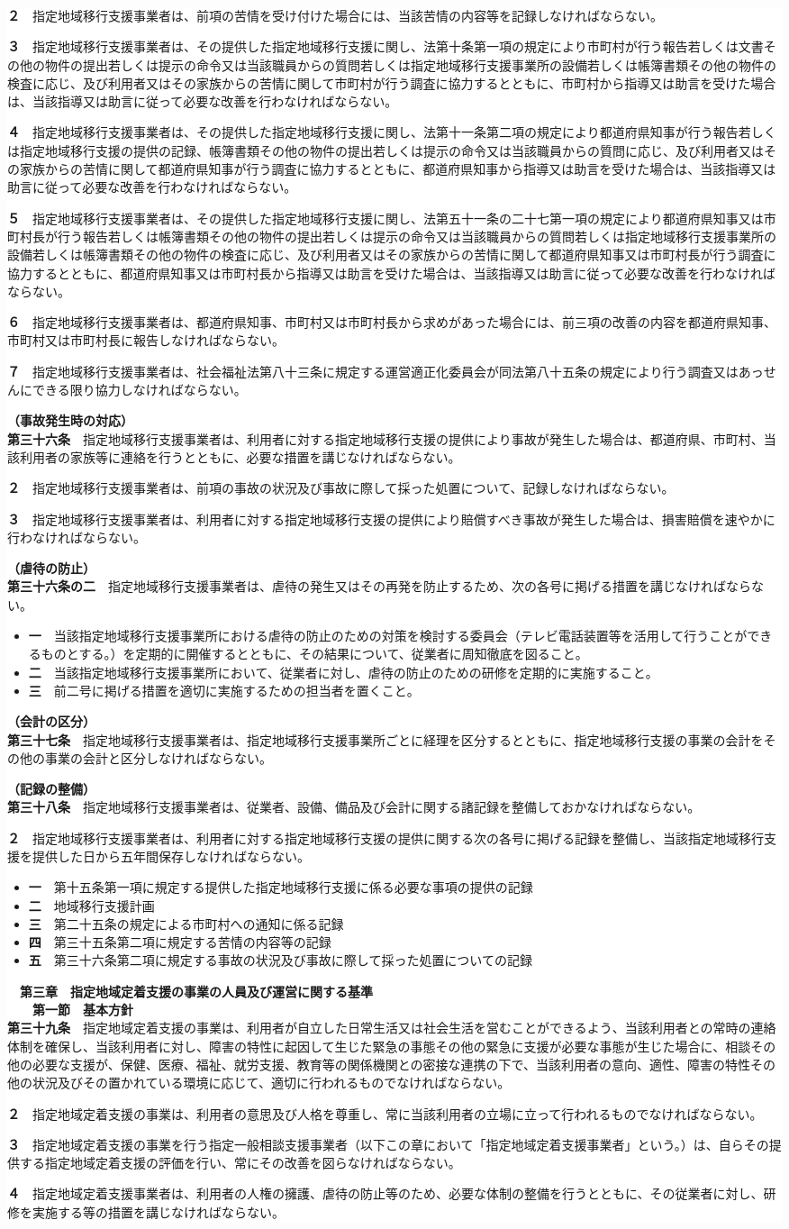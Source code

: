 **２**　指定地域移行支援事業者は、前項の苦情を受け付けた場合には、当該苦情の内容等を記録しなければならない。  
  
**３**　指定地域移行支援事業者は、その提供した指定地域移行支援に関し、法第十条第一項の規定により市町村が行う報告若しくは文書その他の物件の提出若しくは提示の命令又は当該職員からの質問若しくは指定地域移行支援事業所の設備若しくは帳簿書類その他の物件の検査に応じ、及び利用者又はその家族からの苦情に関して市町村が行う調査に協力するとともに、市町村から指導又は助言を受けた場合は、当該指導又は助言に従って必要な改善を行わなければならない。  
  
**４**　指定地域移行支援事業者は、その提供した指定地域移行支援に関し、法第十一条第二項の規定により都道府県知事が行う報告若しくは指定地域移行支援の提供の記録、帳簿書類その他の物件の提出若しくは提示の命令又は当該職員からの質問に応じ、及び利用者又はその家族からの苦情に関して都道府県知事が行う調査に協力するとともに、都道府県知事から指導又は助言を受けた場合は、当該指導又は助言に従って必要な改善を行わなければならない。  
  
**５**　指定地域移行支援事業者は、その提供した指定地域移行支援に関し、法第五十一条の二十七第一項の規定により都道府県知事又は市町村長が行う報告若しくは帳簿書類その他の物件の提出若しくは提示の命令又は当該職員からの質問若しくは指定地域移行支援事業所の設備若しくは帳簿書類その他の物件の検査に応じ、及び利用者又はその家族からの苦情に関して都道府県知事又は市町村長が行う調査に協力するとともに、都道府県知事又は市町村長から指導又は助言を受けた場合は、当該指導又は助言に従って必要な改善を行わなければならない。  
  
**６**　指定地域移行支援事業者は、都道府県知事、市町村又は市町村長から求めがあった場合には、前三項の改善の内容を都道府県知事、市町村又は市町村長に報告しなければならない。  
  
**７**　指定地域移行支援事業者は、社会福祉法第八十三条に規定する運営適正化委員会が同法第八十五条の規定により行う調査又はあっせんにできる限り協力しなければならない。  
  
**（事故発生時の対応）**  
**第三十六条**　指定地域移行支援事業者は、利用者に対する指定地域移行支援の提供により事故が発生した場合は、都道府県、市町村、当該利用者の家族等に連絡を行うとともに、必要な措置を講じなければならない。  
  
**２**　指定地域移行支援事業者は、前項の事故の状況及び事故に際して採った処置について、記録しなければならない。  
  
**３**　指定地域移行支援事業者は、利用者に対する指定地域移行支援の提供により賠償すべき事故が発生した場合は、損害賠償を速やかに行わなければならない。  
  
**（虐待の防止）**  
**第三十六条の二**　指定地域移行支援事業者は、虐待の発生又はその再発を防止するため、次の各号に掲げる措置を講じなければならない。  
* **一**　当該指定地域移行支援事業所における虐待の防止のための対策を検討する委員会（テレビ電話装置等を活用して行うことができるものとする。）を定期的に開催するとともに、その結果について、従業者に周知徹底を図ること。  
* **二**　当該指定地域移行支援事業所において、従業者に対し、虐待の防止のための研修を定期的に実施すること。  
* **三**　前二号に掲げる措置を適切に実施するための担当者を置くこと。  
  
**（会計の区分）**  
**第三十七条**　指定地域移行支援事業者は、指定地域移行支援事業所ごとに経理を区分するとともに、指定地域移行支援の事業の会計をその他の事業の会計と区分しなければならない。  
  
**（記録の整備）**  
**第三十八条**　指定地域移行支援事業者は、従業者、設備、備品及び会計に関する諸記録を整備しておかなければならない。  
  
**２**　指定地域移行支援事業者は、利用者に対する指定地域移行支援の提供に関する次の各号に掲げる記録を整備し、当該指定地域移行支援を提供した日から五年間保存しなければならない。  
* **一**　第十五条第一項に規定する提供した指定地域移行支援に係る必要な事項の提供の記録  
* **二**　地域移行支援計画  
* **三**　第二十五条の規定による市町村への通知に係る記録  
* **四**　第三十五条第二項に規定する苦情の内容等の記録  
* **五**　第三十六条第二項に規定する事故の状況及び事故に際して採った処置についての記録  
  
&emsp;**第三章　指定地域定着支援の事業の人員及び運営に関する基準**  
&emsp;&emsp;**第一節　基本方針**  
**第三十九条**　指定地域定着支援の事業は、利用者が自立した日常生活又は社会生活を営むことができるよう、当該利用者との常時の連絡体制を確保し、当該利用者に対し、障害の特性に起因して生じた緊急の事態その他の緊急に支援が必要な事態が生じた場合に、相談その他の必要な支援が、保健、医療、福祉、就労支援、教育等の関係機関との密接な連携の下で、当該利用者の意向、適性、障害の特性その他の状況及びその置かれている環境に応じて、適切に行われるものでなければならない。  
  
**２**　指定地域定着支援の事業は、利用者の意思及び人格を尊重し、常に当該利用者の立場に立って行われるものでなければならない。  
  
**３**　指定地域定着支援の事業を行う指定一般相談支援事業者（以下この章において「指定地域定着支援事業者」という。）は、自らその提供する指定地域定着支援の評価を行い、常にその改善を図らなければならない。  
  
**４**　指定地域定着支援事業者は、利用者の人権の擁護、虐待の防止等のため、必要な体制の整備を行うとともに、その従業者に対し、研修を実施する等の措置を講じなければならない。  
  